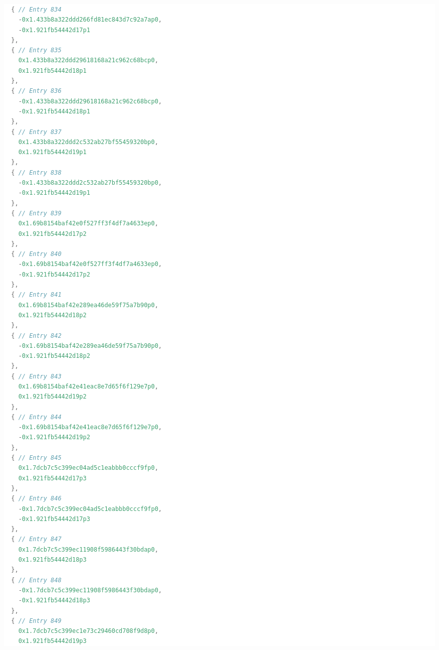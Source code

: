 ```c
  { // Entry 834
    -0x1.433b8a322ddd266fd81ec843d7c92a7ap0,
    -0x1.921fb54442d17p1
  },
  { // Entry 835
    0x1.433b8a322ddd29618168a21c962c68bcp0,
    0x1.921fb54442d18p1
  },
  { // Entry 836
    -0x1.433b8a322ddd29618168a21c962c68bcp0,
    -0x1.921fb54442d18p1
  },
  { // Entry 837
    0x1.433b8a322ddd2c532ab27bf55459320bp0,
    0x1.921fb54442d19p1
  },
  { // Entry 838
    -0x1.433b8a322ddd2c532ab27bf55459320bp0,
    -0x1.921fb54442d19p1
  },
  { // Entry 839
    0x1.69b8154baf42e0f527ff3f4df7a4633ep0,
    0x1.921fb54442d17p2
  },
  { // Entry 840
    -0x1.69b8154baf42e0f527ff3f4df7a4633ep0,
    -0x1.921fb54442d17p2
  },
  { // Entry 841
    0x1.69b8154baf42e289ea46de59f75a7b90p0,
    0x1.921fb54442d18p2
  },
  { // Entry 842
    -0x1.69b8154baf42e289ea46de59f75a7b90p0,
    -0x1.921fb54442d18p2
  },
  { // Entry 843
    0x1.69b8154baf42e41eac8e7d65f6f129e7p0,
    0x1.921fb54442d19p2
  },
  { // Entry 844
    -0x1.69b8154baf42e41eac8e7d65f6f129e7p0,
    -0x1.921fb54442d19p2
  },
  { // Entry 845
    0x1.7dcb7c5c399ec04ad5c1eabbb0cccf9fp0,
    0x1.921fb54442d17p3
  },
  { // Entry 846
    -0x1.7dcb7c5c399ec04ad5c1eabbb0cccf9fp0,
    -0x1.921fb54442d17p3
  },
  { // Entry 847
    0x1.7dcb7c5c399ec11908f5986443f30bdap0,
    0x1.921fb54442d18p3
  },
  { // Entry 848
    -0x1.7dcb7c5c399ec11908f5986443f30bdap0,
    -0x1.921fb54442d18p3
  },
  { // Entry 849
    0x1.7dcb7c5c399ec1e73c29460cd708f9d8p0,
    0x1.921fb54442d19p3
```